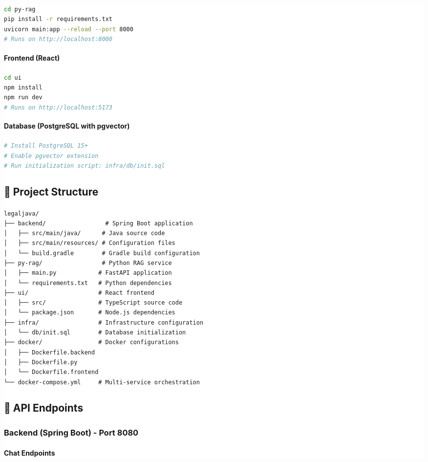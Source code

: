```bash
cd py-rag
pip install -r requirements.txt
uvicorn main:app --reload --port 8000
# Runs on http://localhost:8000
```

#### Frontend (React)

```bash
cd ui
npm install
npm run dev
# Runs on http://localhost:5173
```

#### Database (PostgreSQL with pgvector)

```bash
# Install PostgreSQL 15+
# Enable pgvector extension
# Run initialization script: infra/db/init.sql
```

## 📁 Project Structure

```
legaljava/
├── backend/                 # Spring Boot application
│   ├── src/main/java/      # Java source code
│   ├── src/main/resources/ # Configuration files
│   └── build.gradle        # Gradle build configuration
├── py-rag/                 # Python RAG service
│   ├── main.py            # FastAPI application
│   └── requirements.txt   # Python dependencies
├── ui/                    # React frontend
│   ├── src/               # TypeScript source code
│   └── package.json       # Node.js dependencies
├── infra/                 # Infrastructure configuration
│   └── db/init.sql        # Database initialization
├── docker/                # Docker configurations
│   ├── Dockerfile.backend
│   ├── Dockerfile.py
│   └── Dockerfile.frontend
└── docker-compose.yml     # Multi-service orchestration
```

## 🔧 API Endpoints

### Backend (Spring Boot) - Port 8080

#### Chat Endpoints

